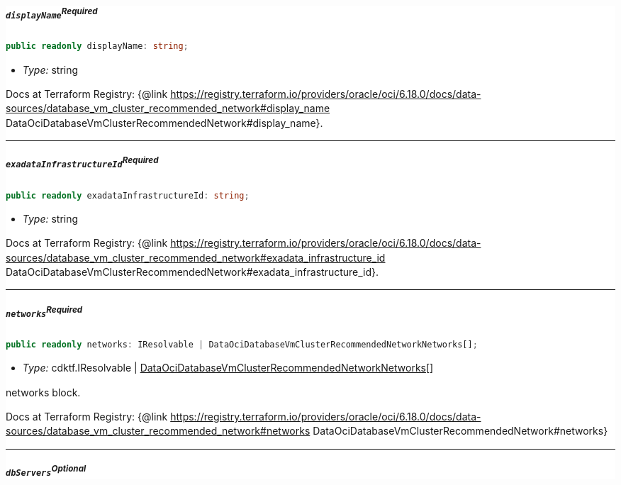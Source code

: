 ##### `displayName`<sup>Required</sup> <a name="displayName" id="rhizo-co-terraform-provider-oci.dataOciDatabaseVmClusterRecommendedNetwork.DataOciDatabaseVmClusterRecommendedNetworkConfig.property.displayName"></a>

```typescript
public readonly displayName: string;
```

- *Type:* string

Docs at Terraform Registry: {@link https://registry.terraform.io/providers/oracle/oci/6.18.0/docs/data-sources/database_vm_cluster_recommended_network#display_name DataOciDatabaseVmClusterRecommendedNetwork#display_name}.

---

##### `exadataInfrastructureId`<sup>Required</sup> <a name="exadataInfrastructureId" id="rhizo-co-terraform-provider-oci.dataOciDatabaseVmClusterRecommendedNetwork.DataOciDatabaseVmClusterRecommendedNetworkConfig.property.exadataInfrastructureId"></a>

```typescript
public readonly exadataInfrastructureId: string;
```

- *Type:* string

Docs at Terraform Registry: {@link https://registry.terraform.io/providers/oracle/oci/6.18.0/docs/data-sources/database_vm_cluster_recommended_network#exadata_infrastructure_id DataOciDatabaseVmClusterRecommendedNetwork#exadata_infrastructure_id}.

---

##### `networks`<sup>Required</sup> <a name="networks" id="rhizo-co-terraform-provider-oci.dataOciDatabaseVmClusterRecommendedNetwork.DataOciDatabaseVmClusterRecommendedNetworkConfig.property.networks"></a>

```typescript
public readonly networks: IResolvable | DataOciDatabaseVmClusterRecommendedNetworkNetworks[];
```

- *Type:* cdktf.IResolvable | <a href="#rhizo-co-terraform-provider-oci.dataOciDatabaseVmClusterRecommendedNetwork.DataOciDatabaseVmClusterRecommendedNetworkNetworks">DataOciDatabaseVmClusterRecommendedNetworkNetworks</a>[]

networks block.

Docs at Terraform Registry: {@link https://registry.terraform.io/providers/oracle/oci/6.18.0/docs/data-sources/database_vm_cluster_recommended_network#networks DataOciDatabaseVmClusterRecommendedNetwork#networks}

---

##### `dbServers`<sup>Optional</sup> <a name="dbServers" id="rhizo-co-terraform-provider-oci.dataOciDatabaseVmClusterRecommendedNetwork.DataOciDatabaseVmClusterRecommendedNetworkConfig.property.dbServers"></a>
